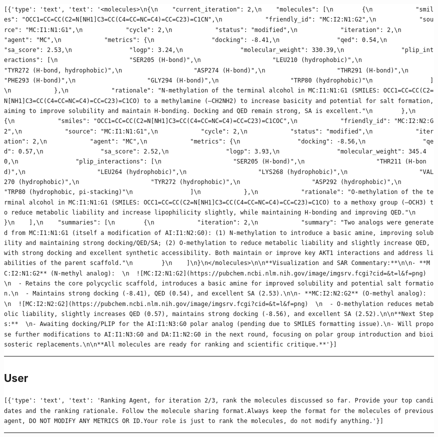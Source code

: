 ```
[{'type': 'text', 'text': '<molecules>\n{\n    "current_iteration": 2,\n    "molecules": [\n        {\n            "smiles": "OCC1=CC=CC(C2=N[NH1]C3=CC(C4=CC=NC=C4)=CC=C23)=C1CN",\n            "friendly_id": "MC:I2:N1:G2",\n            "source": "MC:I1:N1:G1",\n            "cycle": 2,\n            "status": "modified",\n            "iteration": 2,\n            "agent": "MC",\n            "metrics": {\n                "docking": -8.41,\n                "qed": 0.54,\n                "sa_score": 2.53,\n                "logp": 3.24,\n                "molecular_weight": 330.39,\n                "plip_interactions": [\n                    "SER205 (H-bond)",\n                    "LEU210 (hydrophobic)",\n                    "TYR272 (H-bond, hydrophobic)",\n                    "ASP274 (H-bond)",\n                    "THR291 (H-bond)",\n                    "PHE293 (H-bond)",\n                    "GLY294 (H-bond)",\n                    "TRP80 (hydrophobic)"\n                ]\n            },\n            "rationale": "N-methylation of the terminal alcohol in MC:I1:N1:G1 (SMILES: OCC1=CC=CC(C2=N[NH1]C3=CC(C4=CC=NC=C4)=CC=C23)=C1CO) to a methylamine (–CH2NH2) to increase basicity and potential for salt formation, aiming to improve solubility and maintain H-bonding. Docking and QED remain strong, SA is excellent."\n        },\n        {\n            "smiles": "OCC1=CC=CC(C2=N[NH1]C3=CC(C4=CC=NC=C4)=CC=C23)=C1COC",\n            "friendly_id": "MC:I2:N2:G2",\n            "source": "MC:I1:N1:G1",\n            "cycle": 2,\n            "status": "modified",\n            "iteration": 2,\n            "agent": "MC",\n            "metrics": {\n                "docking": -8.56,\n                "qed": 0.57,\n                "sa_score": 2.52,\n                "logp": 3.93,\n                "molecular_weight": 345.40,\n                "plip_interactions": [\n                    "SER205 (H-bond)",\n                    "THR211 (H-bond)",\n                    "LEU264 (hydrophobic)",\n                    "LYS268 (hydrophobic)",\n                    "VAL270 (hydrophobic)",\n                    "TYR272 (hydrophobic)",\n                    "ASP292 (hydrophobic)",\n                    "TRP80 (hydrophobic, pi-stacking)"\n                ]\n            },\n            "rationale": "O-methylation of the terminal alcohol in MC:I1:N1:G1 (SMILES: OCC1=CC=CC(C2=N[NH1]C3=CC(C4=CC=NC=C4)=CC=C23)=C1CO) to a methoxy group (–OCH3) to reduce metabolic liability and increase lipophilicity slightly, while maintaining H-bonding and improving QED."\n        }\n    ],\n    "summaries": [\n        {\n            "iteration": 2,\n            "summary": "Two analogs were generated from MC:I1:N1:G1 (itself a modification of AI:I1:N2:G0): (1) N-methylation to introduce a basic amine, improving solubility and maintaining strong docking/QED/SA; (2) O-methylation to reduce metabolic liability and slightly increase QED, with strong docking and excellent synthetic accessibility. Both maintain or improve key AKT1 interactions and address liabilities of the parent scaffold."\n        }\n    ]\n}\n</molecules>\n\n**Visualization and SAR Commentary:**\n\n- **MC:I2:N1:G2** (N-methyl analog):  \n  ![MC:I2:N1:G2](https://pubchem.ncbi.nlm.nih.gov/image/imgsrv.fcgi?cid=&t=l&f=png)  \n  - Retains the core polycyclic scaffold, introduces a basic amine for improved solubility and potential salt formation.\n  - Maintains strong docking (-8.41), QED (0.54), and excellent SA (2.53).\n\n- **MC:I2:N2:G2** (O-methyl analog):  \n  ![MC:I2:N2:G2](https://pubchem.ncbi.nlm.nih.gov/image/imgsrv.fcgi?cid=&t=l&f=png)  \n  - O-methylation reduces metabolic liability, slightly increases QED (0.57), maintains strong docking (-8.56), and excellent SA (2.52).\n\n**Next Steps:**  \n- Awaiting docking/PLIP for the AI:I1:N3:G0 polar analog (pending due to SMILES formatting issue).\n- Will propose further modifications to AI:I1:N3:G0 and DA:I1:N2:G0 in the next round, focusing on polar group introduction and bioisosteric replacements.\n\n**All molecules are ready for ranking and scientific critique.**'}]
```

---

## User

```
[{'type': 'text', 'text': 'Ranking Agent, for iteration 2/3, rank the molecules discussed so far. Provide your top candidates and the ranking rationale. Follow the molecule sharing format.Always keep the format for the molecules of previous agent, DO NOT MODIFY ANY METRICS OR ID.Your role is just to rank the molecules, do not modify anything.'}]
```

---